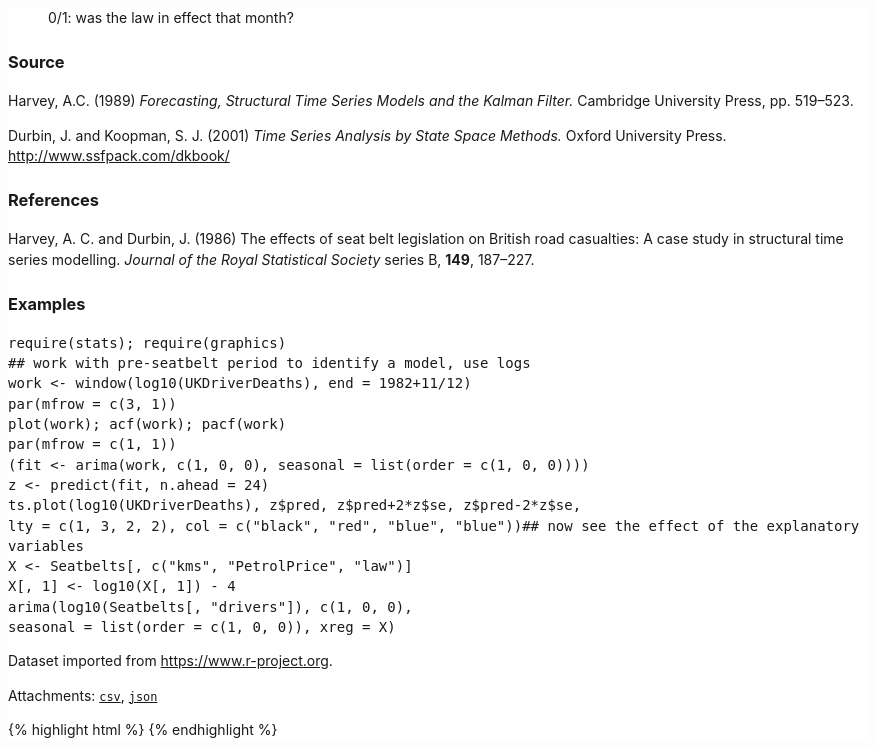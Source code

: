 <dd>
<p>0/1: was the law in effect that month?</p>
</dd>
</dl>
<h3>Source</h3>
<p>Harvey, A.C. (1989) <em>Forecasting, Structural Time Series Models and the Kalman Filter.</em> Cambridge University Press, pp. 519–523.</p>
<p>Durbin, J. and Koopman, S. J. (2001) <em>Time Series Analysis by State Space Methods.</em> Oxford University Press. <a href="http://www.ssfpack.com/dkbook/">http://www.ssfpack.com/dkbook/</a></p>
<h3>References</h3>
<p>Harvey, A. C. and Durbin, J. (1986) The effects of seat belt legislation on British road casualties: A case study in structural time series modelling. <em>Journal of the Royal Statistical Society</em> series B, <b>149</b>, 187–227.</p>
<h3>Examples</h3>
<pre>
require(stats); require(graphics)
## work with pre-seatbelt period to identify a model, use logs
work &lt;- window(log10(UKDriverDeaths), end = 1982+11/12)
par(mfrow = c(3, 1))
plot(work); acf(work); pacf(work)
par(mfrow = c(1, 1))
(fit &lt;- arima(work, c(1, 0, 0), seasonal = list(order = c(1, 0, 0))))
z &lt;- predict(fit, n.ahead = 24)
ts.plot(log10(UKDriverDeaths), z$pred, z$pred+2*z$se, z$pred-2*z$se,
lty = c(1, 3, 2, 2), col = c("black", "red", "blue", "blue"))## now see the effect of the explanatory variables
X &lt;- Seatbelts[, c("kms", "PetrolPrice", "law")]
X[, 1] &lt;- log10(X[, 1]) - 4
arima(log10(Seatbelts[, "drivers"]), c(1, 0, 0),
seasonal = list(order = c(1, 0, 0)), xreg = X)
</pre>
<p>Dataset imported from <a href="https://www.r-project.org">https://www.r-project.org</a>.</p></div>
<p id="dataset-attachments">Attachments: <code><a target="_blank" href="/assets/data/csv/dataset-16110.csv">csv</a></code>, <code><a target="_blank" href="/assets/data/json/dataset-16110.json">json</a></code></p>
<div id="dataset-iframe">
{% highlight html %}
<iframe src="https://pmagunia.com/iframe/r-dataset-package-datasets-ukdriverdeaths.html" width="100%" height="100%" style="border:0px"></iframe>
{% endhighlight %}
</div>
<div id="grid"></div>
<script>let json_file = 'dataset-16110.json';</script>